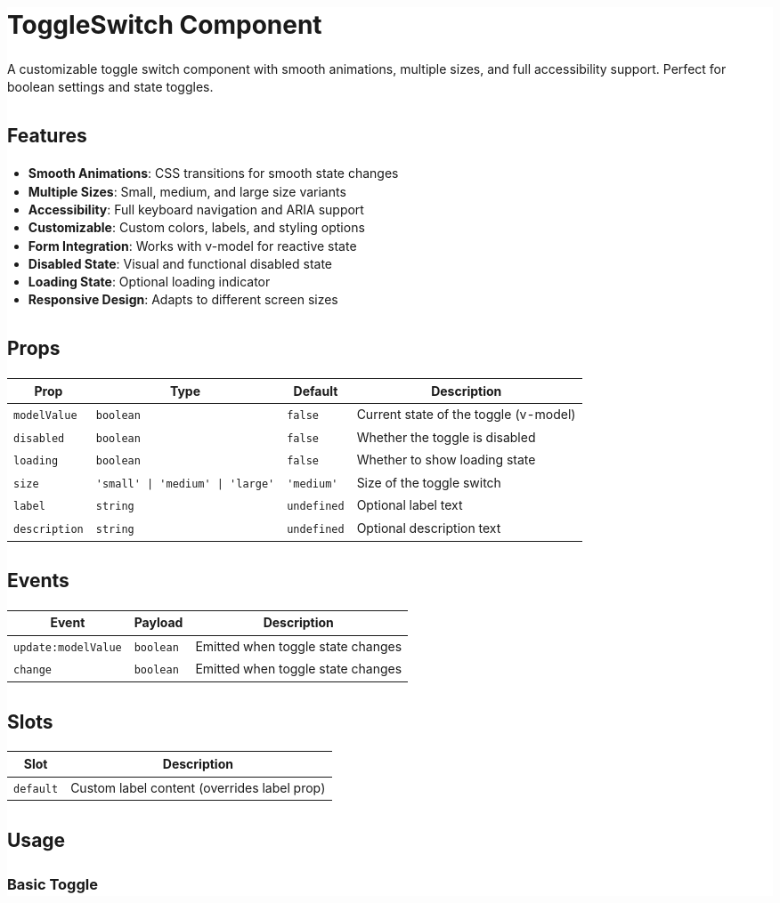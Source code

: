 # ToggleSwitch Component

A customizable toggle switch component with smooth animations, multiple sizes, and full accessibility support. Perfect for boolean settings and state toggles.

## Features

- **Smooth Animations**: CSS transitions for smooth state changes
- **Multiple Sizes**: Small, medium, and large size variants
- **Accessibility**: Full keyboard navigation and ARIA support
- **Customizable**: Custom colors, labels, and styling options
- **Form Integration**: Works with v-model for reactive state
- **Disabled State**: Visual and functional disabled state
- **Loading State**: Optional loading indicator
- **Responsive Design**: Adapts to different screen sizes

## Props

| Prop          | Type                             | Default     | Description                           |
| ------------- | -------------------------------- | ----------- | ------------------------------------- |
| `modelValue`  | `boolean`                        | `false`     | Current state of the toggle (v-model) |
| `disabled`    | `boolean`                        | `false`     | Whether the toggle is disabled        |
| `loading`     | `boolean`                        | `false`     | Whether to show loading state         |
| `size`        | `'small' \| 'medium' \| 'large'` | `'medium'`  | Size of the toggle switch             |
| `label`       | `string`                         | `undefined` | Optional label text                   |
| `description` | `string`                         | `undefined` | Optional description text             |

## Events

| Event               | Payload   | Description                       |
| ------------------- | --------- | --------------------------------- |
| `update:modelValue` | `boolean` | Emitted when toggle state changes |
| `change`            | `boolean` | Emitted when toggle state changes |

## Slots

| Slot      | Description                                 |
| --------- | ------------------------------------------- |
| `default` | Custom label content (overrides label prop) |

## Usage

### Basic Toggle
